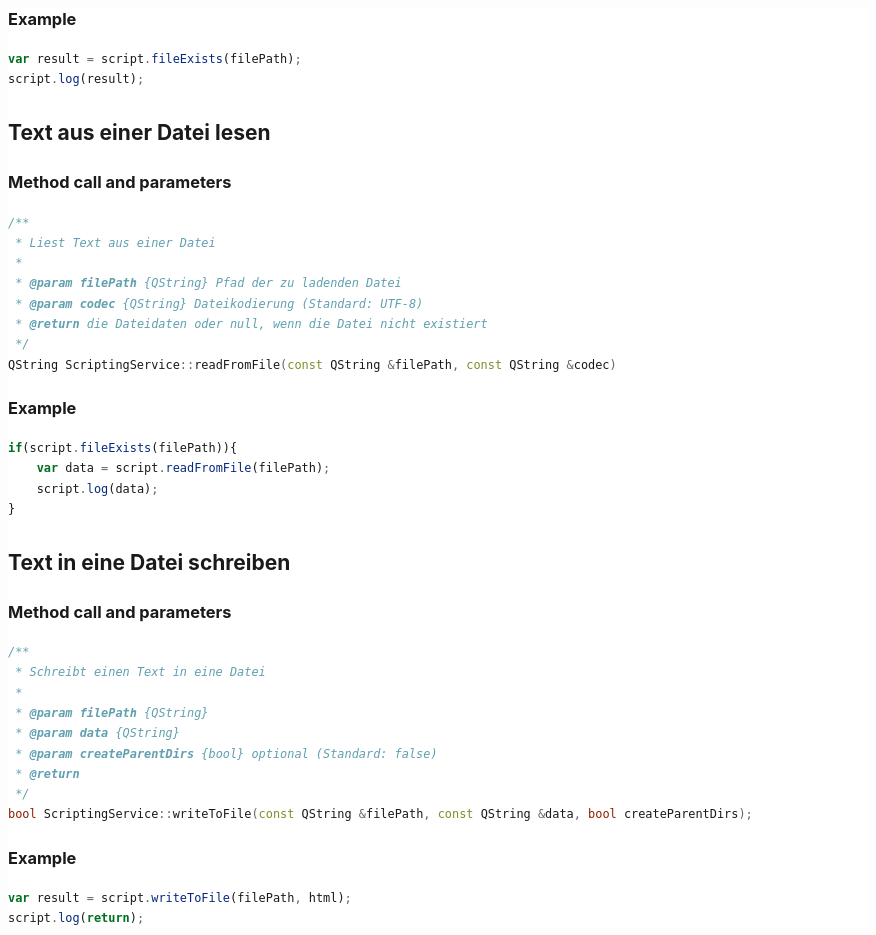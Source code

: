 ### Example
```js
var result = script.fileExists(filePath);
script.log(result);
```

Text aus einer Datei lesen
------------------------

### Method call and parameters
```cpp
/**
 * Liest Text aus einer Datei
 *
 * @param filePath {QString} Pfad der zu ladenden Datei
 * @param codec {QString} Dateikodierung (Standard: UTF-8)
 * @return die Dateidaten oder null, wenn die Datei nicht existiert
 */
QString ScriptingService::readFromFile(const QString &filePath, const QString &codec)
```

### Example
```js
if(script.fileExists(filePath)){
    var data = script.readFromFile(filePath);
    script.log(data);
}
```


Text in eine Datei schreiben
----------------------

### Method call and parameters
```cpp
/**
 * Schreibt einen Text in eine Datei
 *
 * @param filePath {QString}
 * @param data {QString}
 * @param createParentDirs {bool} optional (Standard: false)
 * @return
 */
bool ScriptingService::writeToFile(const QString &filePath, const QString &data, bool createParentDirs);
```

### Example
```js
var result = script.writeToFile(filePath, html);
script.log(return);
```
